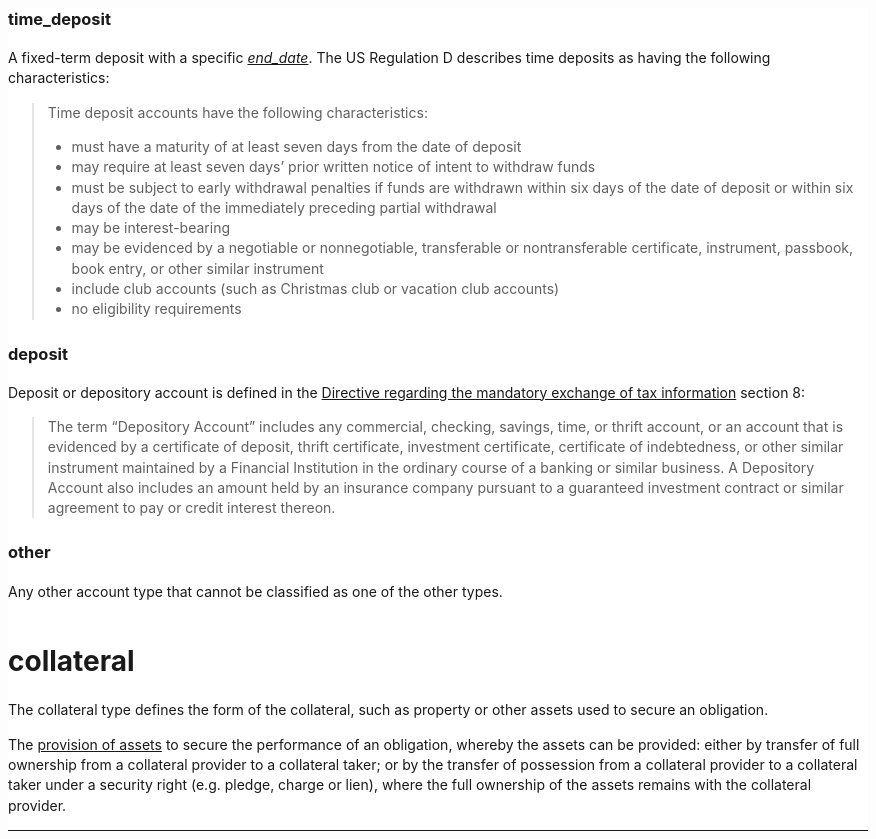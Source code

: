 
### time_deposit
A fixed-term deposit with a specific [*end_date*][end-date].
The US Regulation D describes time deposits as having the following characteristics:
> Time deposit accounts have the following characteristics:
> - must have a maturity of at least seven days from
the date of deposit
> - may require at least seven days’ prior written
notice of intent to withdraw funds
> - must be subject to early withdrawal penalties if
funds are withdrawn within six days of the date of
deposit or within six days of the date of the
immediately preceding partial withdrawal
> - may be interest-bearing
> - may be evidenced by a negotiable or nonnegotiable,
transferable or nontransferable certificate,
instrument, passbook, book entry, or
other similar instrument
> - include club accounts (such as Christmas club or
vacation club accounts)
> - no eligibility requirements

### deposit
Deposit or depository account is defined in the [Directive regarding the mandatory exchange of tax information][exch-tax-info] section 8:
> The term “Depository Account” includes any commercial, checking, savings, time, or thrift account, or an account that is evidenced by a certificate of deposit, thrift certificate, investment certificate, certificate of indebtedness, or other similar instrument maintained by a Financial Institution in the ordinary course of a banking or similar business. A Depository Account also includes an amount held by an insurance company pursuant to a guaranteed investment contract or similar agreement to pay or credit interest thereon.

### other
Any other account type that cannot be classified as one of the other types. 


# collateral
The collateral type defines the form of the collateral, such as property or other assets used to secure an obligation.

The [provision of assets][arrangement] to secure the performance of an obligation, whereby the assets can be provided: either by transfer of full ownership from a collateral provider to a collateral taker; or by the transfer of possession from a collateral provider to a collateral taker under a security right (e.g. pledge, charge or lien), where the full ownership of the assets remains with the collateral provider.




---
[crr]: http://eur-lex.europa.eu/legal-content/EN/TXT/?uri=celex%3A32013R0575

[card-fees]: http://eur-lex.europa.eu/legal-content/EN/TXT/?uri=uriserv%3AOJ.L_.2015.123.01.0001.01.ENG

[lcr]: http://eur-lex.europa.eu/legal-content/EN/TXT/?uri=CELEX%3A32015R0061


[ecbexamples]: https://www.ecb.europa.eu/pub/pdf/other/ecb-boe_case_better_functioning_securitisation_marketen.pdf
[mlar]: http://www.bankofengland.co.uk/pra/documents/regulatorydata/mlar/sup_chapter16_annex19bg_20120401.pdf
[sftr]: http://eur-lex.europa.eu/legal-content/EN/TXT/?uri=CELEX:32015R2365
[contributing]: https://github.com/SuadeLabs/fire/blob/master/CONTRIBUTING.md
[dpd]: http://eur-lex.europa.eu/LexUriServ/LexUriServ.do?uri=CELEX:31995L0046:en:HTML
[fca-indiv]: https://www.handbook.fca.org.uk/handbook/glossary/G3173.html
[fca-internet]: https://www.handbook.fca.org.uk/handbook/PERG/8/22.html
[mm-stat]: http://eur-lex.europa.eu/legal-content/EN/TXT/?uri=CELEX:32014R1333
[mmf-prpposal]: http://eur-lex.europa.eu/legal-content/EN/TXT/?uri=CELEX%3A52013PC0615
[ecb-eurosystem-procedures]: https://www.ecb.europa.eu/ecb/legal/pdf/l_06920040308en00010085.pdf
[eur-savings-tax]: http://eur-lex.europa.eu/legal-content/EN/TXT/?qid=1477869014542&uri=CELEX:32003L0048
[exch-tax-info]: http://eur-lex.europa.eu/legal-content/EN/TXT/?uri=celex%3A32014L0107
[sme]: http://eur-lex.europa.eu/legal-content/EN/TXT/?uri=CELEX:32003H0361
[sme-what]: http://ec.europa.eu/growth/smes/business-friendly-environment/sme-definition/index_en.htm
[deposit-broker-qa]: http://www.eba.europa.eu/single-rule-book-qa?p_p_id=questions_and_answers_WAR_questions_and_answersportlet&p_p_lifecycle=0&p_p_state=normal&p_p_mode=view&p_p_col_id=column-1&p_p_col_pos=1&p_p_col_count=2&_questions_and_answers_WAR_questions_and_answersportlet_jspPage=%2Fhtml%2Fquestions%2Fviewquestion.jsp&_questions_and_answers_WAR_questions_and_answersportlet_viewTab=1&_questions_and_answers_WAR_questions_and_answersportlet_questionId=1382163&_questions_and_answers_WAR_questions_and_answersportlet_statusSearch=1
[arrangement]: http://ec.europa.eu/internal_market/financial-markets/docs/collateral/directive-presentation_en.pdf
[uk-isa]: http://www.legislation.gov.uk/uksi/1998/1870/contents/made
[end-date]: https://github.com/SuadeLabs/fire/blob/master/documentation/end_date.md
[reg-d]: http://www.federalreserve.gov/boarddocs/supmanual/cch/int_depos.pdf
[eba-nsfr-report]: https://www.eba.europa.eu/documents/10180/983359/EBA-Op-2015-22+NSFR+Report.pdf
[fca-covered-bond]: https://www.handbook.fca.org.uk/handbook/glossary/G2083.html
[ucits]: http://eur-lex.europa.eu/LexUriServ/LexUriServ.do?uri=OJ:L:2009:302:0032:0096:en:PDF
[eu-covered-bonds-info]: http://ec.europa.eu/finance/investment/legal_texts/index_en.htm
[sup-rep]: http://publications.europa.eu/resource/cellar/37c79802-fe90-11e3-831f-01aa75ed71a1.0006.03/DOC_1